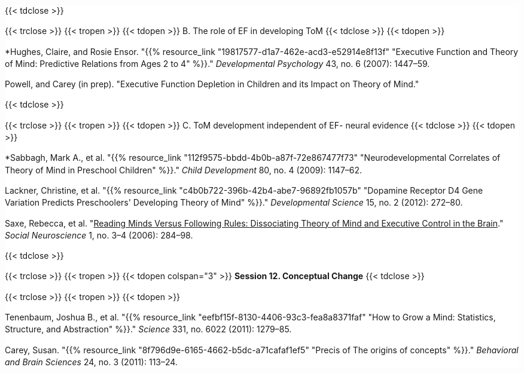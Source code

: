 
{{< tdclose >}}

{{< trclose >}}
{{< tropen >}}
{{< tdopen >}}
B. The role of EF in developing ToM
{{< tdclose >}}
{{< tdopen >}}


\*Hughes, Claire, and Rosie Ensor. "{{% resource_link "19817577-d1a7-462e-acd3-e52914e8f13f" "Executive Function and Theory of Mind: Predictive Relations from Ages 2 to 4" %}}." _Developmental Psychology_ 43, no. 6 (2007): 1447–59.

Powell, and Carey (in prep). "Executive Function Depletion in Children and its Impact on Theory of Mind."


{{< tdclose >}}

{{< trclose >}}
{{< tropen >}}
{{< tdopen >}}
C. ToM development independent of EF- neural evidence
{{< tdclose >}}
{{< tdopen >}}


\*Sabbagh, Mark A., et al. "{{% resource_link "112f9575-bbdd-4b0b-a87f-72e867477f73" "Neurodevelopmental Correlates of Theory of Mind in Preschool Children" %}}." _Child Development_ 80, no. 4 (2009): 1147–62.

Lackner, Christine, et al. "{{% resource_link "c4b0b722-396b-42b4-abe7-96892fb1057b" "Dopamine Receptor D4 Gene Variation Predicts Preschoolers' Developing Theory of Mind" %}}." _Developmental Science_ 15, no. 2 (2012): 272–80.

Saxe, Rebecca, et al. "[Reading Minds Versus Following Rules: Dissociating Theory of Mind and Executive Control in the Brain](http://dx.doi.org/10.1080/17470910601000446 )." _Social Neuroscience_ 1, no. 3–4 (2006): 284–98.


{{< tdclose >}}

{{< trclose >}}
{{< tropen >}}
{{< tdopen colspan="3" >}}
**Session 12. Conceptual Change**
{{< tdclose >}}

{{< trclose >}}
{{< tropen >}}
{{< tdopen >}}


Tenenbaum, Joshua B., et al. "{{% resource_link "eefbf15f-8130-4406-93c3-fea8a8371faf" "How to Grow a Mind: Statistics, Structure, and Abstraction" %}}." _Science_ 331, no. 6022 (2011): 1279–85.

Carey, Susan. "{{% resource_link "8f796d9e-6165-4662-b5dc-a71cafaf1ef5" "Precis of The origins of concepts" %}}." _Behavioral and Brain Sciences_ 24, no. 3 (2011): 113–24.
